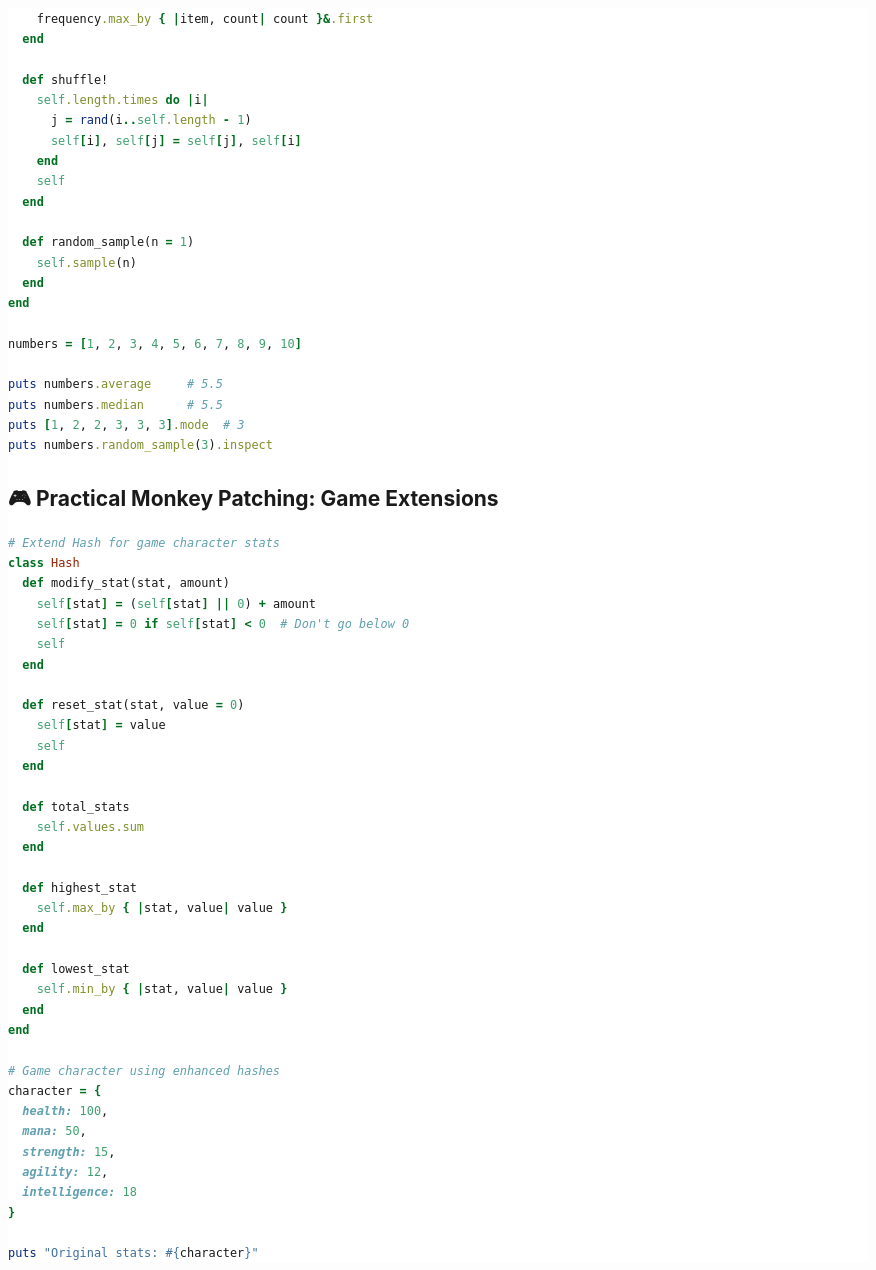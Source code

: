 ```ruby
    frequency.max_by { |item, count| count }&.first
  end
  
  def shuffle!
    self.length.times do |i|
      j = rand(i..self.length - 1)
      self[i], self[j] = self[j], self[i]
    end
    self
  end
  
  def random_sample(n = 1)
    self.sample(n)
  end
end

numbers = [1, 2, 3, 4, 5, 6, 7, 8, 9, 10]

puts numbers.average     # 5.5
puts numbers.median      # 5.5
puts [1, 2, 2, 3, 3, 3].mode  # 3
puts numbers.random_sample(3).inspect
```

## 🎮 Practical Monkey Patching: Game Extensions

```ruby
# Extend Hash for game character stats
class Hash
  def modify_stat(stat, amount)
    self[stat] = (self[stat] || 0) + amount
    self[stat] = 0 if self[stat] < 0  # Don't go below 0
    self
  end
  
  def reset_stat(stat, value = 0)
    self[stat] = value
    self
  end
  
  def total_stats
    self.values.sum
  end
  
  def highest_stat
    self.max_by { |stat, value| value }
  end
  
  def lowest_stat
    self.min_by { |stat, value| value }
  end
end

# Game character using enhanced hashes
character = {
  health: 100,
  mana: 50,
  strength: 15,
  agility: 12,
  intelligence: 18
}

puts "Original stats: #{character}"
```
